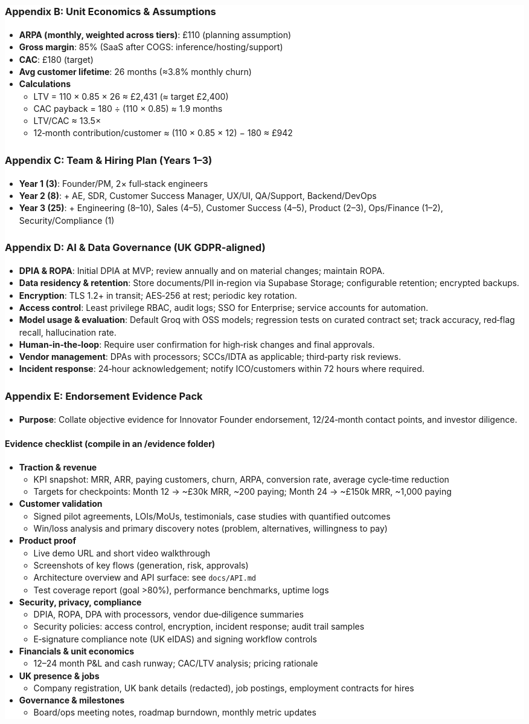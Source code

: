 ### Appendix B: Unit Economics & Assumptions

- **ARPA (monthly, weighted across tiers)**: £110 (planning assumption)
- **Gross margin**: 85% (SaaS after COGS: inference/hosting/support)
- **CAC**: £180 (target)
- **Avg customer lifetime**: 26 months (≈3.8% monthly churn)
- **Calculations**
  - LTV = 110 × 0.85 × 26 ≈ £2,431 (≈ target £2,400)
  - CAC payback = 180 ÷ (110 × 0.85) ≈ 1.9 months
  - LTV/CAC ≈ 13.5×
  - 12‑month contribution/customer ≈ (110 × 0.85 × 12) − 180 ≈ £942

### Appendix C: Team & Hiring Plan (Years 1–3)

- **Year 1 (3)**: Founder/PM, 2× full‑stack engineers
- **Year 2 (8)**: + AE, SDR, Customer Success Manager, UX/UI, QA/Support, Backend/DevOps
- **Year 3 (25)**: + Engineering (8–10), Sales (4–5), Customer Success (4–5), Product (2–3), Ops/Finance (1–2), Security/Compliance (1)

### Appendix D: AI & Data Governance (UK GDPR‑aligned)

- **DPIA & ROPA**: Initial DPIA at MVP; review annually and on material changes; maintain ROPA.
- **Data residency & retention**: Store documents/PII in‑region via Supabase Storage; configurable retention; encrypted backups.
- **Encryption**: TLS 1.2+ in transit; AES‑256 at rest; periodic key rotation.
- **Access control**: Least privilege RBAC, audit logs; SSO for Enterprise; service accounts for automation.
- **Model usage & evaluation**: Default Groq with OSS models; regression tests on curated contract set; track accuracy, red‑flag recall, hallucination rate.
- **Human‑in‑the‑loop**: Require user confirmation for high‑risk changes and final approvals.
- **Vendor management**: DPAs with processors; SCCs/IDTA as applicable; third‑party risk reviews.
- **Incident response**: 24‑hour acknowledgement; notify ICO/customers within 72 hours where required.

### Appendix E: Endorsement Evidence Pack

- **Purpose**: Collate objective evidence for Innovator Founder endorsement, 12/24‑month contact points, and investor diligence.

#### Evidence checklist (compile in an /evidence folder)

- **Traction & revenue**
  - KPI snapshot: MRR, ARR, paying customers, churn, ARPA, conversion rate, average cycle‑time reduction
  - Targets for checkpoints: Month 12 → ~£30k MRR, ~200 paying; Month 24 → ~£150k MRR, ~1,000 paying
- **Customer validation**
  - Signed pilot agreements, LOIs/MoUs, testimonials, case studies with quantified outcomes
  - Win/loss analysis and primary discovery notes (problem, alternatives, willingness to pay)
- **Product proof**
  - Live demo URL and short video walkthrough
  - Screenshots of key flows (generation, risk, approvals)
  - Architecture overview and API surface: see `docs/API.md`
  - Test coverage report (goal >80%), performance benchmarks, uptime logs
- **Security, privacy, compliance**
  - DPIA, ROPA, DPA with processors, vendor due‑diligence summaries
  - Security policies: access control, encryption, incident response; audit trail samples
  - E‑signature compliance note (UK eIDAS) and signing workflow controls
- **Financials & unit economics**
  - 12–24 month P&L and cash runway; CAC/LTV analysis; pricing rationale
- **UK presence & jobs**
  - Company registration, UK bank details (redacted), job postings, employment contracts for hires
- **Governance & milestones**
  - Board/ops meeting notes, roadmap burndown, monthly metric updates
